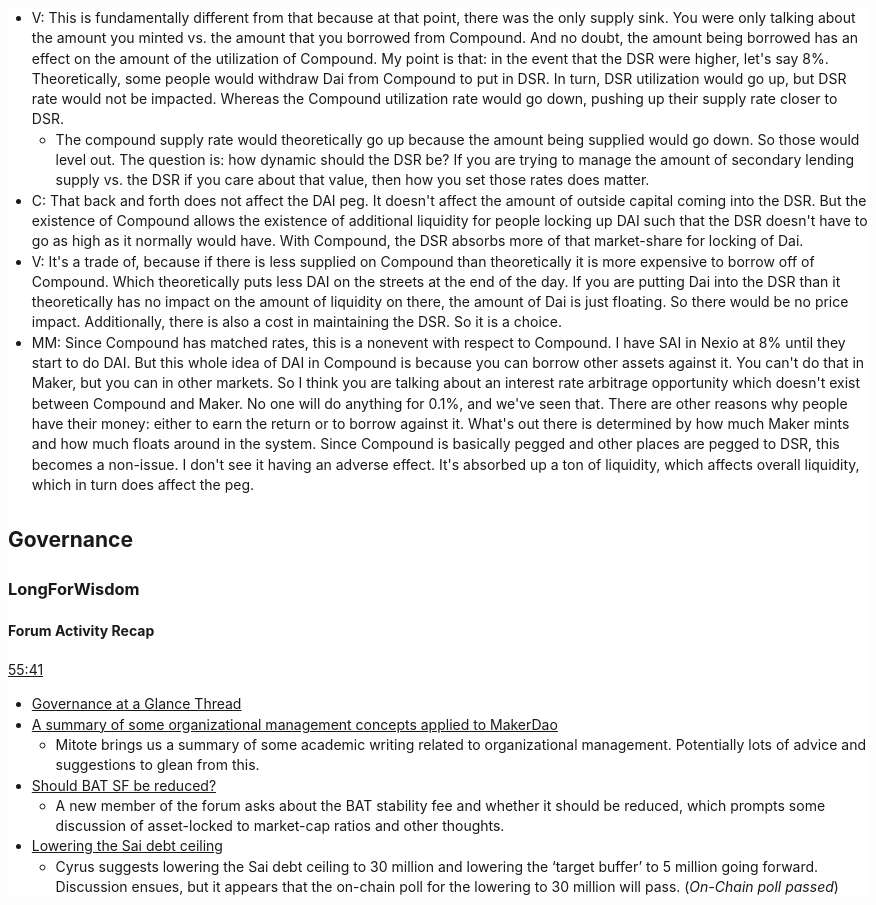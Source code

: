   * V: This is fundamentally different from that because at that point, there was the only supply sink. You were only talking about the amount you minted vs. the amount that you borrowed from Compound. And no doubt, the amount being borrowed has an effect on the amount of the utilization of Compound. My point is that: in the event that the DSR were higher, let's say 8%. Theoretically, some people would withdraw Dai from Compound to put in DSR. In turn, DSR utilization would go up, but DSR rate would not be impacted. Whereas the Compound utilization rate would go down, pushing up their supply rate closer to DSR.
    * The compound supply rate would theoretically go up because the amount being supplied would go down. So those would level out. The question is: how dynamic should the DSR be? If you are trying to manage the amount of secondary lending supply vs. the DSR if you care about that value, then how you set those rates does matter.
  * C: That back and forth does not affect the DAI peg. It doesn't affect the amount of outside capital coming into the DSR. But the existence of Compound allows the existence of additional liquidity for people locking up DAI such that the DSR doesn't have to go as high as it normally would have. With Compound, the DSR absorbs more of that market-share for locking of Dai.
  * V: It's a trade of, because if there is less supplied on Compound than theoretically it is more expensive to borrow off of Compound. Which theoretically puts less DAI on the streets at the end of the day. If you are putting Dai into the DSR than it theoretically has no impact on the amount of liquidity on there, the amount of Dai is just floating. So there would be no price impact. Additionally, there is also a cost in maintaining the DSR. So it is a choice.
  * MM: Since Compound has matched rates, this is a nonevent with respect to Compound. I have SAI in Nexio at 8% until they start to do DAI. But this whole idea of DAI in Compound is because you can borrow other assets against it. You can't do that in Maker, but you can in other markets. So I think you are talking about an interest rate arbitrage opportunity which doesn't exist between Compound and Maker. No one will do anything for 0.1%, and we've seen that. There are other reasons why people have their money: either to earn the return or to borrow against it. What's out there is determined by how much Maker mints and how much floats around in the system. Since Compound is basically pegged and other places are pegged to DSR, this becomes a non-issue. I don't see it having an adverse effect. It's absorbed up a ton of liquidity, which affects overall liquidity, which in turn does affect the peg.

## Governance

### LongForWisdom

#### Forum Activity Recap

[55:41](https://youtu.be/uBodW6zm7DY?t=3341)

* [Governance at a Glance Thread](https://forum.makerdao.com/t/governance-at-a-glance/84)
* [A summary of some organizational management concepts applied to MakerDao](https://forum.makerdao.com/t/a-summary-of-some-organizational-management-concepts-applied-to-makerdao/1194)
  * Mitote brings us a summary of some academic writing related to organizational management. Potentially lots of advice and suggestions to glean from this.
* [Should BAT SF be reduced?](https://forum.makerdao.com/t/should-bat-sf-be-reduced/1192)
  * A new member of the forum asks about the BAT stability fee and whether it should be reduced, which prompts some discussion of asset-locked to market-cap ratios and other thoughts.
* [Lowering the Sai debt ceiling](https://forum.makerdao.com/t/lowering-the-sai-debt-ceiling/1190)
  * Cyrus suggests lowering the Sai debt ceiling to 30 million and lowering the ‘target buffer’ to 5 million going forward. Discussion ensues, but it appears that the on-chain poll for the lowering to 30 million will pass. \(_On-Chain poll passed_\)
